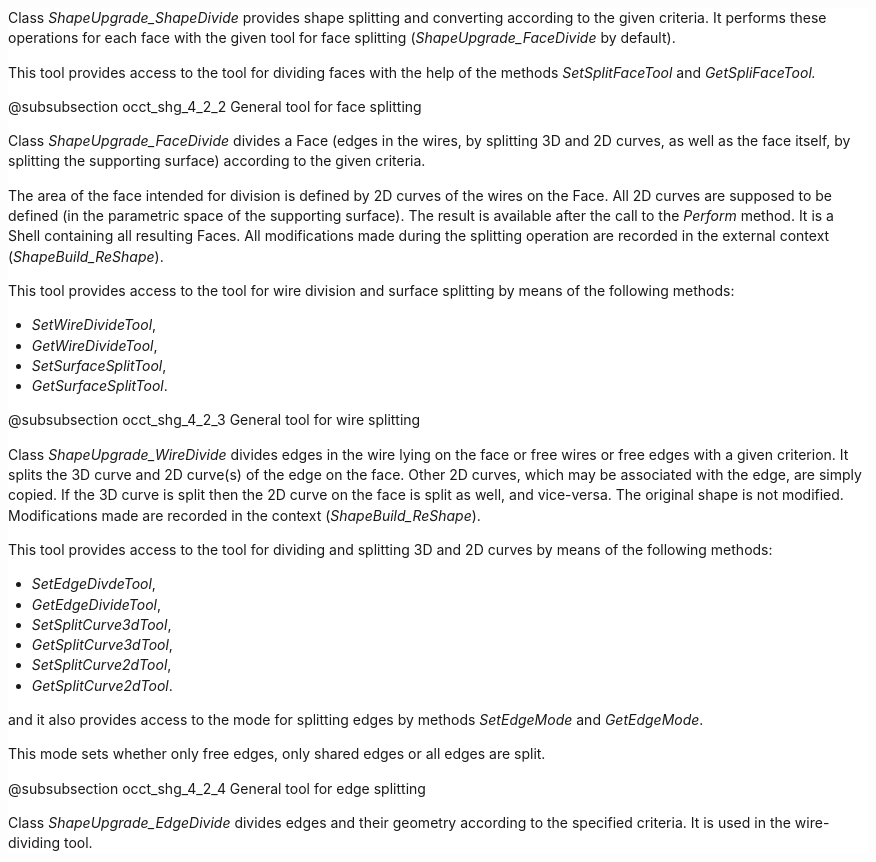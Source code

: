 Class *ShapeUpgrade_ShapeDivide* provides shape splitting and converting according to the given criteria.
It performs these operations for each face with the given tool for face splitting (*ShapeUpgrade_FaceDivide* by default).

This tool provides access to the tool for dividing faces with the help of the methods *SetSplitFaceTool* and *GetSpliFaceTool.*

@subsubsection occt_shg_4_2_2 General tool for face splitting

Class *ShapeUpgrade_FaceDivide* divides a Face (edges in the wires, by splitting 3D and 2D curves, as well as the face itself, by splitting the supporting surface) according to the given criteria.

The area of the face intended for division is defined by 2D curves of the wires on the Face.
All 2D curves are supposed to be defined (in the parametric space of the supporting surface).
The result is available after the call to the *Perform* method. It is a Shell containing all resulting Faces.
All modifications made during the splitting operation are recorded in the external context (*ShapeBuild_ReShape*).

This tool provides access to the tool for wire division and surface splitting by means of the following methods:
* *SetWireDivideTool*,
* *GetWireDivideTool*,
* *SetSurfaceSplitTool*,
* *GetSurfaceSplitTool*.

@subsubsection occt_shg_4_2_3 General tool for wire splitting

Class *ShapeUpgrade_WireDivide* divides edges in the wire lying on the face or free wires or free edges with a given criterion.
It splits the 3D curve and 2D curve(s) of the edge on the face.
Other 2D curves, which may be associated with the edge, are simply copied.
If the 3D curve is split then the 2D curve on the face is split as well, and vice-versa.
The original shape is not modified. Modifications made are recorded in the context (*ShapeBuild_ReShape*).

This tool provides access to the tool for dividing and splitting 3D and 2D curves by means of the following methods:
* *SetEdgeDivdeTool*,
* *GetEdgeDivideTool*,
* *SetSplitCurve3dTool*,
* *GetSplitCurve3dTool*,
* *SetSplitCurve2dTool*,
* *GetSplitCurve2dTool*.

and it also provides access to the mode for splitting edges by methods *SetEdgeMode* and *GetEdgeMode*.

This mode sets whether only free edges, only shared edges or all edges are split.

@subsubsection occt_shg_4_2_4 General tool for edge splitting

Class *ShapeUpgrade_EdgeDivide* divides edges and their geometry according to the specified criteria.
It is used in the wire-dividing tool.

